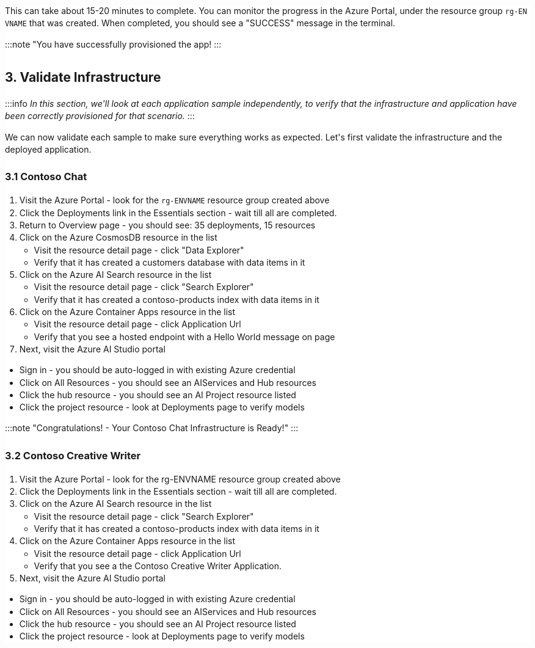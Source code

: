 This can take about 15-20 minutes to complete. You can monitor the progress in the Azure Portal, under the resource group `rg-ENVNAME` that was created. When completed, you should see a "SUCCESS" message in the terminal.

:::note
"You have successfully provisioned the app!
:::

## 3. Validate Infrastructure

:::info
_In this section, we'll look at each application sample independently, to verify that the infrastructure and application have been correctly provisioned for that scenario._
:::

We can now validate each sample to make sure everything works as expected. Let's first validate the infrastructure and the deployed application. 

### 3.1 Contoso Chat
1. Visit the Azure Portal - look for the `rg-ENVNAME` resource group created above
2. Click the Deployments link in the Essentials section - wait till all are completed.
3. Return to Overview page - you should see: 35 deployments, 15 resources
4. Click on the Azure CosmosDB resource in the list
    - Visit the resource detail page - click "Data Explorer"
    - Verify that it has created a customers database with data items in it
5. Click on the Azure AI Search resource in the list
    - Visit the resource detail page - click "Search Explorer"
    - Verify that it has created a contoso-products index with data items in it
6. Click on the Azure Container Apps resource in the list
    - Visit the resource detail page - click Application Url
    - Verify that you see a hosted endpoint with a Hello World message on page
7. Next, visit the Azure AI Studio portal
- Sign in - you should be auto-logged in with existing Azure credential
- Click on All Resources - you should see an AIServices and Hub resources
- Click the hub resource - you should see an AI Project resource listed
- Click the project resource - look at Deployments page to verify models

:::note
"Congratulations! - Your Contoso Chat Infrastructure is Ready!"
:::


### 3.2 Contoso Creative Writer
1. Visit the Azure Portal - look for the rg-ENVNAME resource group created above
2. Click the Deployments link in the Essentials section - wait till all are completed.
3. Click on the Azure AI Search resource in the list
    - Visit the resource detail page - click "Search Explorer"
    - Verify that it has created a contoso-products index with data items in it
4. Click on the Azure Container Apps resource in the list
    - Visit the resource detail page - click Application Url
    - Verify that you see a the Contoso Creative Writer Application. 
5. Next, visit the Azure AI Studio portal
- Sign in - you should be auto-logged in with existing Azure credential
- Click on All Resources - you should see an AIServices and Hub resources
- Click the hub resource - you should see an AI Project resource listed
- Click the project resource - look at Deployments page to verify models
